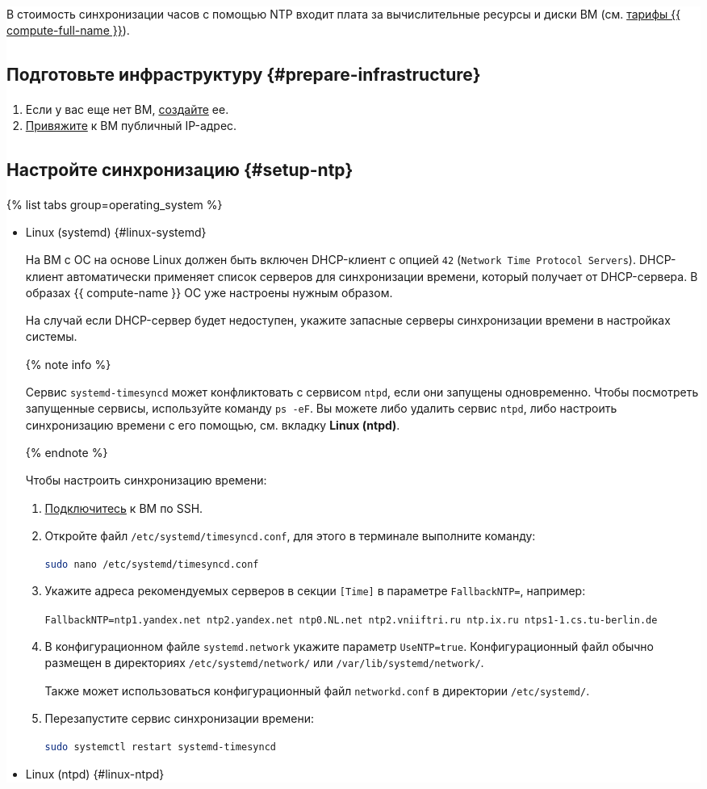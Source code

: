 В стоимость синхронизации часов с помощью NTP входит плата за вычислительные ресурсы и диски ВМ (см. [тарифы {{ compute-full-name }}](../../compute/pricing.md)).

## Подготовьте инфраструктуру {#prepare-infrastructure}

1. Если у вас еще нет ВМ, [создайте](../../compute/operations/#vm-create) ее.
1. [Привяжите](../../compute/operations/vm-control/vm-attach-public-ip.md) к ВМ публичный IP-адрес.

## Настройте синхронизацию {#setup-ntp}

{% list tabs group=operating_system %}

- Linux (systemd) {#linux-systemd}

  На ВМ с ОС на основе Linux должен быть включен DHCP-клиент с опцией `42` (`Network Time Protocol Servers`). DHCP-клиент автоматически применяет список серверов для синхронизации времени, который получает от DHCP-сервера. В образах {{ compute-name }} ОС уже настроены нужным образом.

  На случай если DHCP-сервер будет недоступен, укажите запасные серверы синхронизации времени в настройках системы.

  {% note info %}

  Сервис `systemd-timesyncd` может конфликтовать с сервисом `ntpd`, если они запущены одновременно. Чтобы посмотреть запущенные сервисы, используйте команду `ps -eF`. Вы можете либо удалить сервис `ntpd`, либо настроить синхронизацию времени с его помощью, см. вкладку **Linux (ntpd)**. 

  {% endnote %}

  Чтобы настроить синхронизацию времени:
  1. [Подключитесь](../../compute/operations/vm-connect/ssh.md#vm-connect) к ВМ по SSH.
  1. Откройте файл `/etc/systemd/timesyncd.conf`, для этого в терминале выполните команду:

      ```bash
      sudo nano /etc/systemd/timesyncd.conf
      ```

  1. Укажите адреса рекомендуемых серверов в секции `[Time]` в параметре `FallbackNTP=`, например:
     
      
      ```text
      FallbackNTP=ntp1.yandex.net ntp2.yandex.net ntp0.NL.net ntp2.vniiftri.ru ntp.ix.ru ntps1-1.cs.tu-berlin.de
      ```



  1. В конфигурационном файле `systemd.network` укажите параметр `UseNTP=true`. Конфигурационный файл обычно размещен в директориях `/etc/systemd/network/` или `/var/lib/systemd/network/`.

      Также может использоваться конфигурационный файл `networkd.conf` в директории `/etc/systemd/`.
  1. Перезапустите сервис синхронизации времени:

      ```bash
      sudo systemctl restart systemd-timesyncd
      ```

- Linux (ntpd) {#linux-ntpd}
